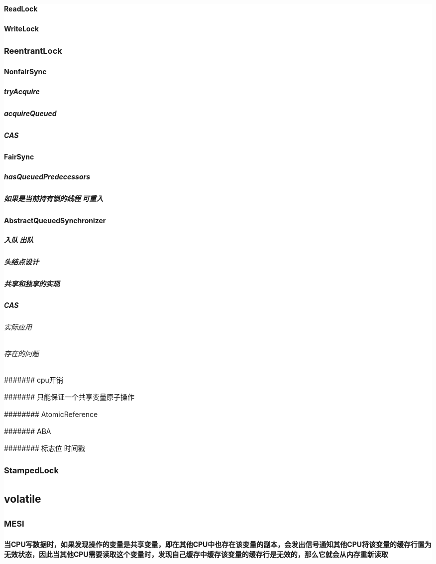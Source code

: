 #### ReadLock

#### WriteLock

### ReentrantLock

#### NonfairSync

##### tryAcquire

##### acquireQueued

##### CAS

#### FairSync

##### hasQueuedPredecessors

##### 如果是当前持有锁的线程 可重入

#### AbstractQueuedSynchronizer

##### 入队 出队

##### 头结点设计

##### 共享和独享的实现

##### CAS

###### 实际应用

###### 存在的问题

####### cpu开销

####### 只能保证一个共享变量原子操作

######## AtomicReference

####### ABA

######## 标志位 时间戳

### StampedLock

## volatile

### MESI

#### 当CPU写数据时，如果发现操作的变量是共享变量，即在其他CPU中也存在该变量的副本，会发出信号通知其他CPU将该变量的缓存行置为无效状态，因此当其他CPU需要读取这个变量时，发现自己缓存中缓存该变量的缓存行是无效的，那么它就会从内存重新读取
